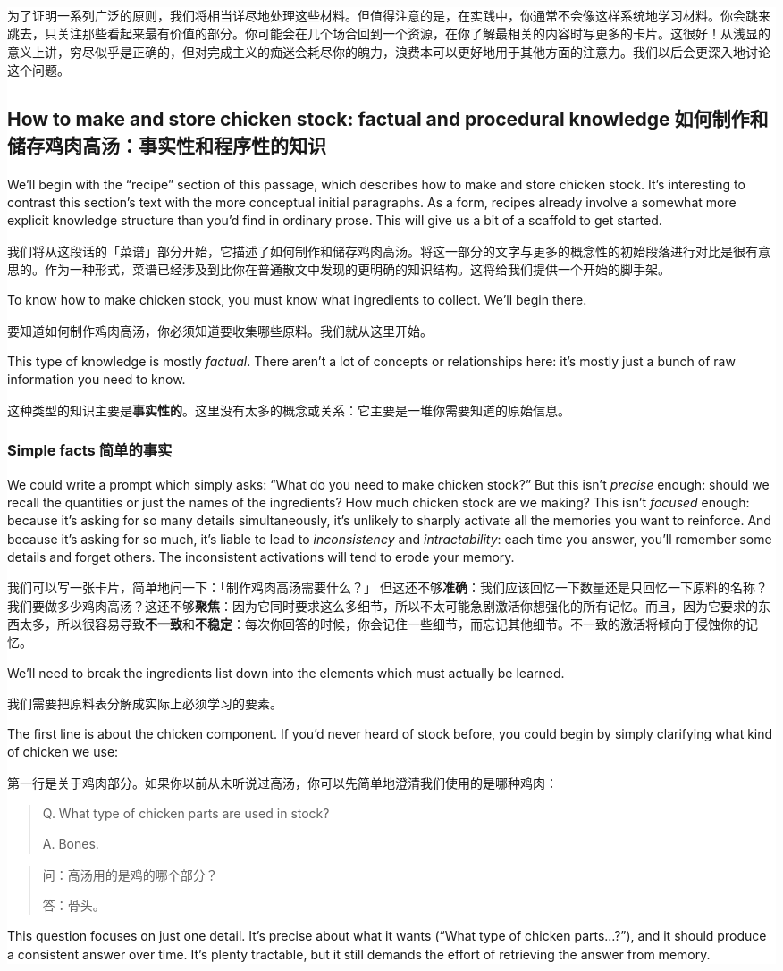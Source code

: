 为了证明一系列广泛的原则，我们将相当详尽地处理这些材料。但值得注意的是，在实践中，你通常不会像这样系统地学习材料。你会跳来跳去，只关注那些看起来最有价值的部分。你可能会在几个场合回到一个资源，在你了解最相关的内容时写更多的卡片。这很好！从浅显的意义上讲，穷尽似乎是正确的，但对完成主义的痴迷会耗尽你的魄力，浪费本可以更好地用于其他方面的注意力。我们以后会更深入地讨论这个问题。

## How to make and store chicken stock: factual and procedural knowledge 如何制作和储存鸡肉高汤：事实性和程序性的知识

We’ll begin with the “recipe” section of this passage, which describes how to make and store chicken stock. It’s interesting to contrast this section’s text with the more conceptual initial paragraphs. As a form, recipes already involve a somewhat more explicit knowledge structure than you’d find in ordinary prose. This will give us a bit of a scaffold to get started.

我们将从这段话的「菜谱」部分开始，它描述了如何制作和储存鸡肉高汤。将这一部分的文字与更多的概念性的初始段落进行对比是很有意思的。作为一种形式，菜谱已经涉及到比你在普通散文中发现的更明确的知识结构。这将给我们提供一个开始的脚手架。

To know how to make chicken stock, you must know what ingredients to collect. We’ll begin there.

要知道如何制作鸡肉高汤，你必须知道要收集哪些原料。我们就从这里开始。

This type of knowledge is mostly *factual*. There aren’t a lot of concepts or relationships here: it’s mostly just a bunch of raw information you need to know.

这种类型的知识主要是**事实性的**。这里没有太多的概念或关系：它主要是一堆你需要知道的原始信息。

### Simple facts 简单的事实

We could write a prompt which simply asks: “What do you need to make chicken stock?” But this isn’t *precise* enough: should we recall the quantities or just the names of the ingredients? How much chicken stock are we making? This isn’t *focused* enough: because it’s asking for so many details simultaneously, it’s unlikely to sharply activate all the memories you want to reinforce. And because it’s asking for so much, it’s liable to lead to *inconsistency* and *intractability*: each time you answer, you’ll remember some details and forget others. The inconsistent activations will tend to erode your memory.

我们可以写一张卡片，简单地问一下：「制作鸡肉高汤需要什么？」 但这还不够**准确**：我们应该回忆一下数量还是只回忆一下原料的名称？我们要做多少鸡肉高汤？这还不够**聚焦**：因为它同时要求这么多细节，所以不太可能急剧激活你想强化的所有记忆。而且，因为它要求的东西太多，所以很容易导致**不一致**和**不稳定**：每次你回答的时候，你会记住一些细节，而忘记其他细节。不一致的激活将倾向于侵蚀你的记忆。

We’ll need to break the ingredients list down into the elements which must actually be learned.

我们需要把原料表分解成实际上必须学习的要素。

The first line is about the chicken component. If you’d never heard of stock before, you could begin by simply clarifying what kind of chicken we use:

第一行是关于鸡肉部分。如果你以前从未听说过高汤，你可以先简单地澄清我们使用的是哪种鸡肉：

> Q. What type of chicken parts are used in stock?
>
> A. Bones.

> 问：高汤用的是鸡的哪个部分？
>
> 答：骨头。

This question focuses on just one detail. It’s precise about what it wants (“What type of chicken parts…?”), and it should produce a consistent answer over time. It’s plenty tractable, but it still demands the effort of retrieving the answer from memory.
